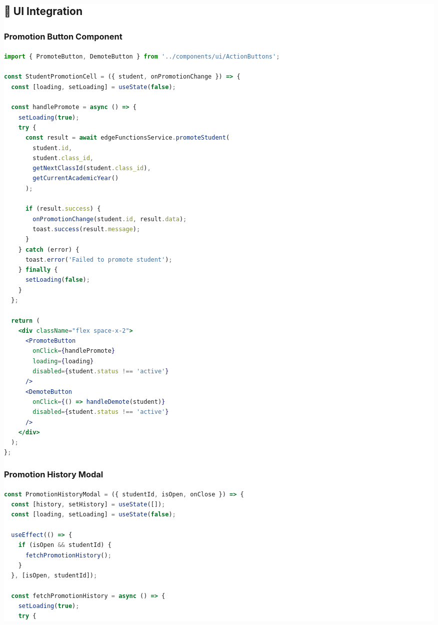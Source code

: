 ## 🎨 UI Integration

### Promotion Button Component

```jsx
import { PromoteButton, DemoteButton } from '../components/ui/ActionButtons';

const StudentPromotionCell = ({ student, onPromotionChange }) => {
  const [loading, setLoading] = useState(false);

  const handlePromote = async () => {
    setLoading(true);
    try {
      const result = await edgeFunctionsService.promoteStudent(
        student.id,
        student.class_id,
        getNextClassId(student.class_id),
        getCurrentAcademicYear()
      );
      
      if (result.success) {
        onPromotionChange(student.id, result.data);
        toast.success(result.message);
      }
    } catch (error) {
      toast.error('Failed to promote student');
    } finally {
      setLoading(false);
    }
  };

  return (
    <div className="flex space-x-2">
      <PromoteButton 
        onClick={handlePromote} 
        loading={loading}
        disabled={student.status !== 'active'}
      />
      <DemoteButton 
        onClick={() => handleDemote(student)} 
        disabled={student.status !== 'active'}
      />
    </div>
  );
};
```

### Promotion History Modal

```jsx
const PromotionHistoryModal = ({ studentId, isOpen, onClose }) => {
  const [history, setHistory] = useState([]);
  const [loading, setLoading] = useState(false);

  useEffect(() => {
    if (isOpen && studentId) {
      fetchPromotionHistory();
    }
  }, [isOpen, studentId]);

  const fetchPromotionHistory = async () => {
    setLoading(true);
    try {
```